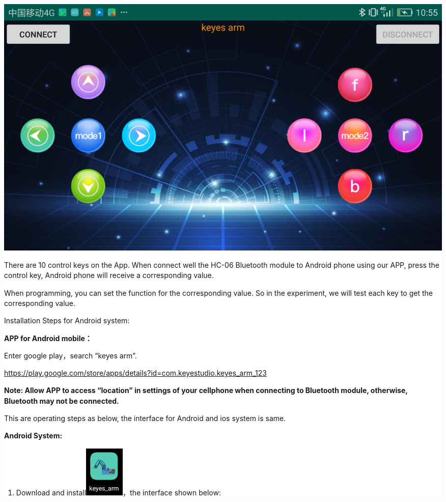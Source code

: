 ![arm1](media/8656711f637f02b6db5a045a7ba53b40.png)

There are 10 control keys on the App. When connect well the HC-06 Bluetooth module to Android phone using our APP, press the control key, Android phone will receive a corresponding value.

When programming, you can set the function for the corresponding value. So in the experiment, we will test each key to get the corresponding value.

Installation Steps for Android system:

**APP for Android mobile：**

Enter google play，search “keyes arm”.

<https://play.google.com/store/apps/details?id=com.keyestudio.keyes_arm_123>

**Note: Allow APP to access “location” in settings of your cellphone when connecting to Bluetooth module, otherwise, Bluetooth may not be connected.**

This are operating steps as below, the interface for Android and ios system is same.

**Android System:**

1.  Download and install![](media/fc6d5a39bd8fbe1e52c8077c3dc3405f.png)，the
    interface shown below:
